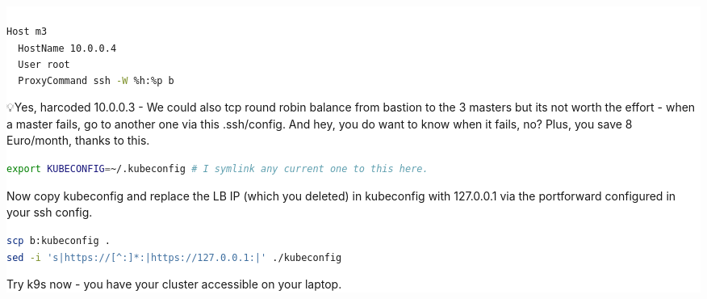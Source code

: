 ```bash

Host m3
  HostName 10.0.0.4
  User root
  ProxyCommand ssh -W %h:%p b
```

💡Yes, harcoded 10.0.0.3 - We could also tcp round robin balance from bastion to the 3 masters but its not worth the effort - when a master fails, go to another one via this .ssh/config. And hey, you do want to know when it fails, no?
Plus, you save 8 Euro/month, thanks to this.

```bash
export KUBECONFIG=~/.kubeconfig # I symlink any current one to this here.
```

Now copy kubeconfig and replace the LB IP (which you deleted) in kubeconfig with 127.0.0.1 via the portforward configured in your ssh config.

```bash
scp b:kubeconfig .
sed -i 's|https://[^:]*:|https://127.0.0.1:|' ./kubeconfig
```

Try k9s now - you have your cluster accessible on your laptop.


